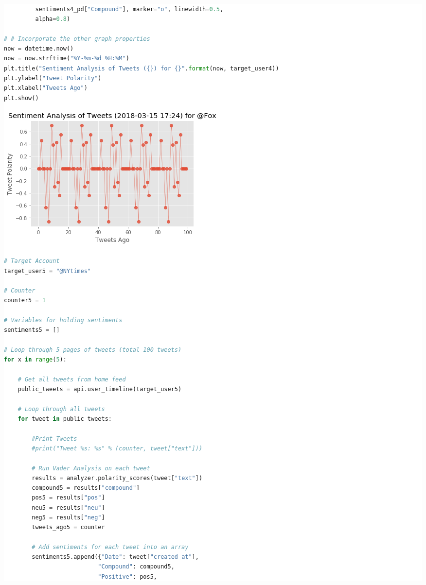 ```python
         sentiments4_pd["Compound"], marker="o", linewidth=0.5,
         alpha=0.8)

# # Incorporate the other graph properties
now = datetime.now()
now = now.strftime("%Y-%m-%d %H:%M")
plt.title("Sentiment Analysis of Tweets ({}) for {}".format(now, target_user4))
plt.ylabel("Tweet Polarity")
plt.xlabel("Tweets Ago")
plt.show()
```


![png](output_7_0.png)



```python
# Target Account
target_user5 = "@NYtimes"

# Counter
counter5 = 1

# Variables for holding sentiments
sentiments5 = []

# Loop through 5 pages of tweets (total 100 tweets)
for x in range(5):

    # Get all tweets from home feed
    public_tweets = api.user_timeline(target_user5)

    # Loop through all tweets 
    for tweet in public_tweets:

        #Print Tweets
        #print("Tweet %s: %s" % (counter, tweet["text"]))
        
        # Run Vader Analysis on each tweet
        results = analyzer.polarity_scores(tweet["text"])
        compound5 = results["compound"]
        pos5 = results["pos"]
        neu5 = results["neu"]
        neg5 = results["neg"]
        tweets_ago5 = counter
        
        # Add sentiments for each tweet into an array
        sentiments5.append({"Date": tweet["created_at"], 
                           "Compound": compound5,
                           "Positive": pos5,
```